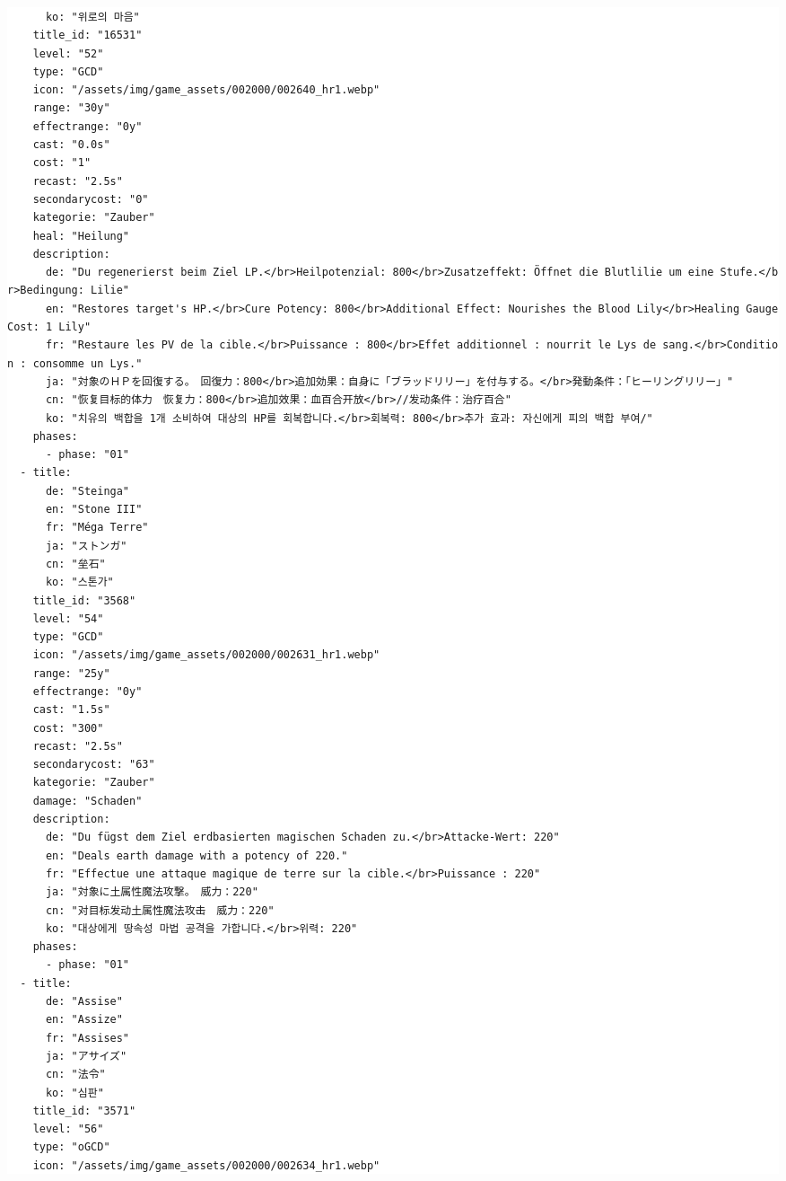           ko: "위로의 마음"
        title_id: "16531"
        level: "52"
        type: "GCD"
        icon: "/assets/img/game_assets/002000/002640_hr1.webp"
        range: "30y"
        effectrange: "0y"
        cast: "0.0s"
        cost: "1"
        recast: "2.5s"
        secondarycost: "0"
        kategorie: "Zauber"
        heal: "Heilung"
        description:
          de: "Du regenerierst beim Ziel LP.</br>Heilpotenzial: 800</br>Zusatzeffekt: Öffnet die Blutlilie um eine Stufe.</br>Bedingung: Lilie"
          en: "Restores target's HP.</br>Cure Potency: 800</br>Additional Effect: Nourishes the Blood Lily</br>Healing Gauge Cost: 1 Lily"
          fr: "Restaure les PV de la cible.</br>Puissance : 800</br>Effet additionnel : nourrit le Lys de sang.</br>Condition : consomme un Lys."
          ja: "対象のＨＰを回復する。　回復力：800</br>追加効果：自身に「ブラッドリリー」を付与する。</br>発動条件：「ヒーリングリリー」"
          cn: "恢复目标的体力　恢复力：800</br>追加效果：血百合开放</br>//发动条件：治疗百合"
          ko: "치유의 백합을 1개 소비하여 대상의 HP를 회복합니다.</br>회복력: 800</br>추가 효과: 자신에게 피의 백합 부여/"
        phases:
          - phase: "01"
      - title:
          de: "Steinga"
          en: "Stone III"
          fr: "Méga Terre"
          ja: "ストンガ"
          cn: "垒石"
          ko: "스톤가"
        title_id: "3568"
        level: "54"
        type: "GCD"
        icon: "/assets/img/game_assets/002000/002631_hr1.webp"
        range: "25y"
        effectrange: "0y"
        cast: "1.5s"
        cost: "300"
        recast: "2.5s"
        secondarycost: "63"
        kategorie: "Zauber"
        damage: "Schaden"
        description:
          de: "Du fügst dem Ziel erdbasierten magischen Schaden zu.</br>Attacke-Wert: 220"
          en: "Deals earth damage with a potency of 220."
          fr: "Effectue une attaque magique de terre sur la cible.</br>Puissance : 220"
          ja: "対象に土属性魔法攻撃。　威力：220"
          cn: "对目标发动土属性魔法攻击　威力：220"
          ko: "대상에게 땅속성 마법 공격을 가합니다.</br>위력: 220"
        phases:
          - phase: "01"
      - title:
          de: "Assise"
          en: "Assize"
          fr: "Assises"
          ja: "アサイズ"
          cn: "法令"
          ko: "심판"
        title_id: "3571"
        level: "56"
        type: "oGCD"
        icon: "/assets/img/game_assets/002000/002634_hr1.webp"